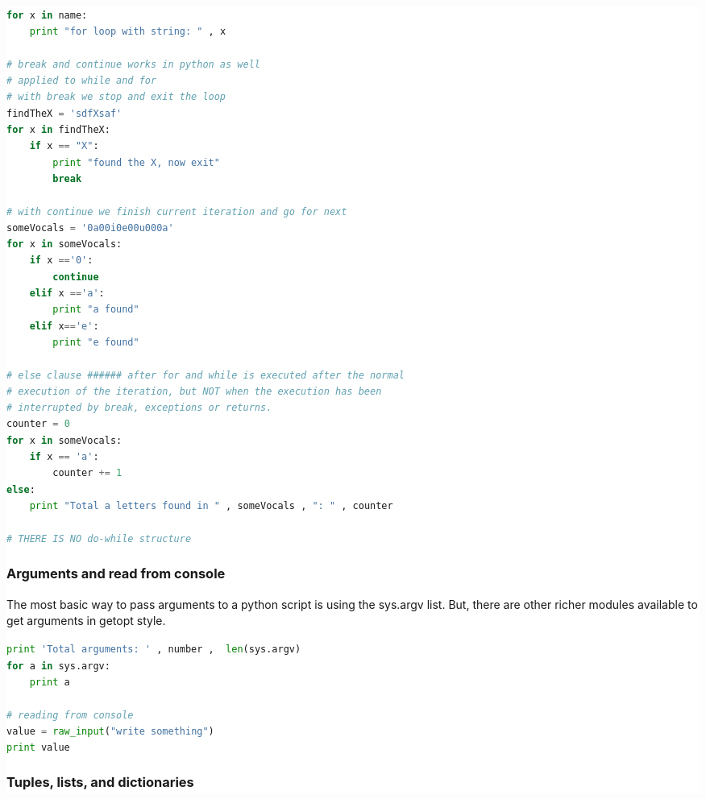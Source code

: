 ```python
for x in name:
	print "for loop with string: " , x

# break and continue works in python as well
# applied to while and for
# with break we stop and exit the loop
findTheX = 'sdfXsaf'
for x in findTheX:
	if x == "X":
		print "found the X, now exit"
		break

# with continue we finish current iteration and go for next
someVocals = '0a00i0e00u000a'
for x in someVocals:
	if x =='0':
		continue
	elif x =='a':
		print "a found"
	elif x=='e':
		print "e found"

# else clause ###### after for and while is executed after the normal
# execution of the iteration, but NOT when the execution has been
# interrupted by break, exceptions or returns.
counter = 0
for x in someVocals:
	if x == 'a':
		counter += 1
else:
	print "Total a letters found in " , someVocals , ": " , counter

# THERE IS NO do-while structure

```

### Arguments and read from console

The most basic way to pass arguments to a python script is using the sys.argv list. But, there are other richer modules available to get arguments in getopt style.


```python
print 'Total arguments: ' , number ,  len(sys.argv)
for a in sys.argv:
	print a

# reading from console
value = raw_input("write something")
print value
```
### Tuples, lists, and dictionaries
